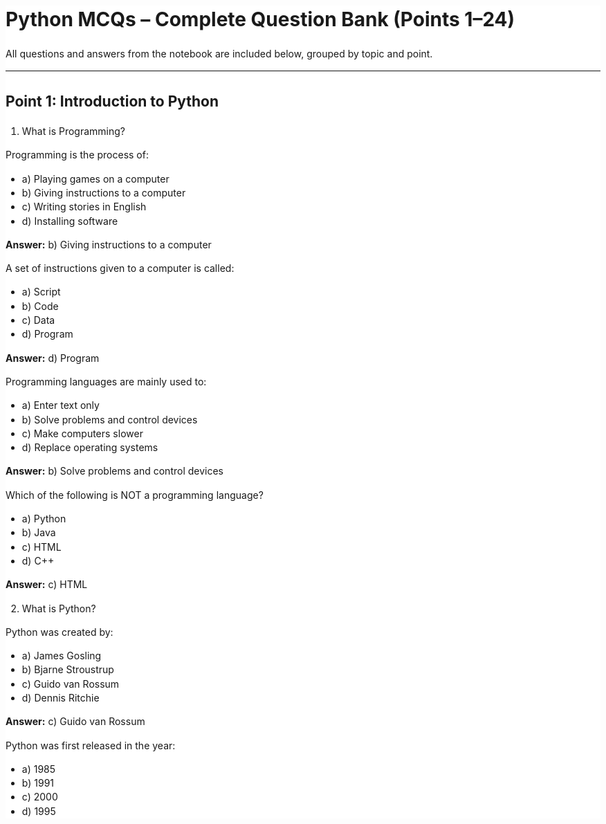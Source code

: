 # Python MCQs – Complete Question Bank (Points 1–24)

All questions and answers from the notebook are included below, grouped by topic and point.

---

## Point 1: Introduction to Python

1. What is Programming?

Programming is the process of:
- a) Playing games on a computer
- b) Giving instructions to a computer
- c) Writing stories in English
- d) Installing software

**Answer:** b) Giving instructions to a computer

A set of instructions given to a computer is called:
- a) Script
- b) Code
- c) Data
- d) Program

**Answer:** d) Program

Programming languages are mainly used to:
- a) Enter text only
- b) Solve problems and control devices
- c) Make computers slower
- d) Replace operating systems

**Answer:** b) Solve problems and control devices

Which of the following is NOT a programming language?
- a) Python
- b) Java
- c) HTML
- d) C++

**Answer:** c) HTML

2. What is Python?

Python was created by:
- a) James Gosling
- b) Bjarne Stroustrup
- c) Guido van Rossum
- d) Dennis Ritchie

**Answer:** c) Guido van Rossum

Python was first released in the year:
- a) 1985
- b) 1991
- c) 2000
- d) 1995
